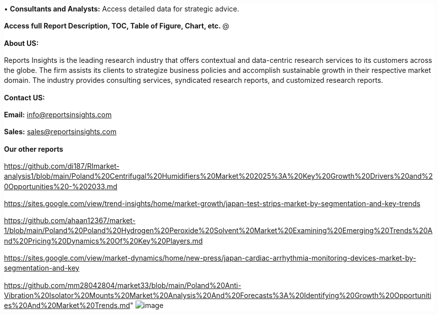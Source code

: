 • <strong>Consultants and Analysts:</strong> Access detailed data for strategic advice.
</ul>
<strong>Access full Report Description, TOC, Table of Figure, Chart, etc. </strong>@  <a href= style=color:#0000ff;></a></font>

<strong><strong>About US</strong>:</strong>

Reports Insights is the leading research industry that offers contextual and data-centric research services to its customers across the globe. The firm assists its clients to strategize business policies and accomplish sustainable growth in their respective market domain. The industry provides consulting services, syndicated research reports, and customized research reports.

<strong>Contact US:</strong>

<p class=""""><b>Email:</b> <a href=mailto:info@reportsinsights.com>info@reportsinsights.com</a></p>
<p class=""""><b>Sales:</b> <a href=mailto:sales@reportsinsights.com>sales@reportsinsights.com</a></p>

<strong>Our other reports</strong>

<a href=https://github.com/di187/RImarket-analysis1/blob/main/Poland%20Centrifugal%20Humidifiers%20Market%202025%3A%20Key%20Growth%20Drivers%20and%20Opportunities%20-%202033.md>https://github.com/di187/RImarket-analysis1/blob/main/Poland%20Centrifugal%20Humidifiers%20Market%202025%3A%20Key%20Growth%20Drivers%20and%20Opportunities%20-%202033.md</a>

<a href=https://sites.google.com/view/trend-insights/home/market-growth/japan-test-strips-market-by-segmentation-and-key-trends>https://sites.google.com/view/trend-insights/home/market-growth/japan-test-strips-market-by-segmentation-and-key-trends</a>

<a href=https://github.com/ahaan12367/market-1/blob/main/Poland%20Poland%20Hydrogen%20Peroxide%20Solvent%20Market%20Examining%20Emerging%20Trends%20And%20Pricing%20Dynamics%20Of%20Key%20Players.md>https://github.com/ahaan12367/market-1/blob/main/Poland%20Poland%20Hydrogen%20Peroxide%20Solvent%20Market%20Examining%20Emerging%20Trends%20And%20Pricing%20Dynamics%20Of%20Key%20Players.md</a>

<a href=https://sites.google.com/view/market-dynamics/home/new-press/japan-cardiac-arrhythmia-monitoring-devices-market-by-segmentation-and-key>https://sites.google.com/view/market-dynamics/home/new-press/japan-cardiac-arrhythmia-monitoring-devices-market-by-segmentation-and-key</a>

<a href=https://github.com/mm28042804/market33/blob/main/Poland%20Anti-Vibration%20Isolator%20Mounts%20Market%20Analysis%20And%20Forecasts%3A%20Identifying%20Growth%20Opportunities%20And%20Market%20Trends.md>https://github.com/mm28042804/market33/blob/main/Poland%20Anti-Vibration%20Isolator%20Mounts%20Market%20Analysis%20And%20Forecasts%3A%20Identifying%20Growth%20Opportunities%20And%20Market%20Trends.md</a>"
![image](https://github.com/user-attachments/assets/47c2392e-d4dc-462e-bd7d-2002af8a8df5)
